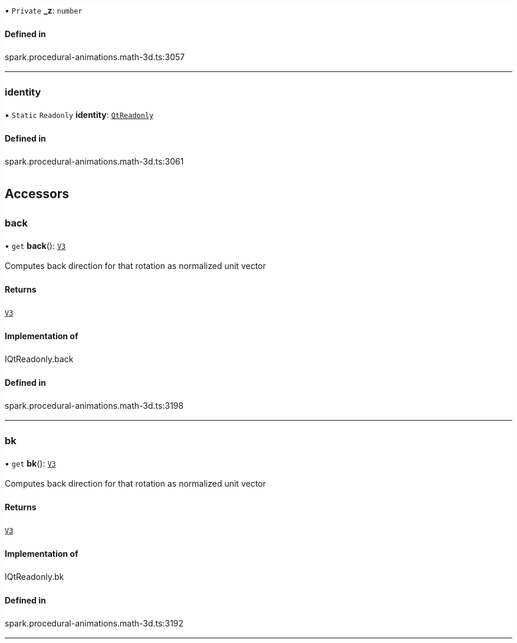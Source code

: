 • `Private` **\_z**: `number`

#### Defined in

spark.procedural-animations.math-3d.ts:3057

___

### identity

▪ `Static` `Readonly` **identity**: [`QtReadonly`](QtReadonly.md)

#### Defined in

spark.procedural-animations.math-3d.ts:3061

## Accessors

### back

• `get` **back**(): [`V3`](V3.md)

Computes back direction for that rotation as normalized unit vector

#### Returns

[`V3`](V3.md)

#### Implementation of

IQtReadonly.back

#### Defined in

spark.procedural-animations.math-3d.ts:3198

___

### bk

• `get` **bk**(): [`V3`](V3.md)

Computes back direction for that rotation as normalized unit vector

#### Returns

[`V3`](V3.md)

#### Implementation of

IQtReadonly.bk

#### Defined in

spark.procedural-animations.math-3d.ts:3192

___
